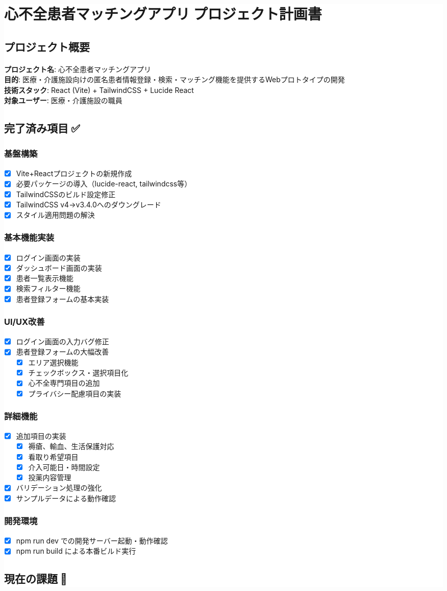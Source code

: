 # 心不全患者マッチングアプリ プロジェクト計画書

## プロジェクト概要

**プロジェクト名**: 心不全患者マッチングアプリ  
**目的**: 医療・介護施設向けの匿名患者情報登録・検索・マッチング機能を提供するWebプロトタイプの開発  
**技術スタック**: React (Vite) + TailwindCSS + Lucide React  
**対象ユーザー**: 医療・介護施設の職員  

## 完了済み項目 ✅

### 基盤構築
- [x] Vite+Reactプロジェクトの新規作成
- [x] 必要パッケージの導入（lucide-react, tailwindcss等）
- [x] TailwindCSSのビルド設定修正
- [x] TailwindCSS v4→v3.4.0へのダウングレード
- [x] スタイル適用問題の解決

### 基本機能実装
- [x] ログイン画面の実装
- [x] ダッシュボード画面の実装
- [x] 患者一覧表示機能
- [x] 検索フィルター機能
- [x] 患者登録フォームの基本実装

### UI/UX改善
- [x] ログイン画面の入力バグ修正
- [x] 患者登録フォームの大幅改善
  - [x] エリア選択機能
  - [x] チェックボックス・選択項目化
  - [x] 心不全専門項目の追加
  - [x] プライバシー配慮項目の実装

### 詳細機能
- [x] 追加項目の実装
  - [x] 褥瘡、輸血、生活保護対応
  - [x] 看取り希望項目
  - [x] 介入可能日・時間設定
  - [x] 投薬内容管理
- [x] バリデーション処理の強化
- [x] サンプルデータによる動作確認

### 開発環境
- [x] npm run dev での開発サーバー起動・動作確認
- [x] npm run build による本番ビルド実行

## 現在の課題 🔧
